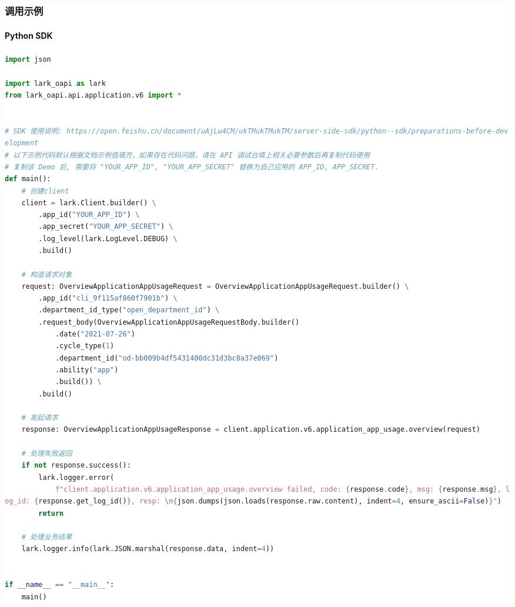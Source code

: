### 调用示例

#### Python SDK

```python
import json

import lark_oapi as lark
from lark_oapi.api.application.v6 import *


# SDK 使用说明: https://open.feishu.cn/document/uAjLw4CM/ukTMukTMukTM/server-side-sdk/python--sdk/preparations-before-development
# 以下示例代码默认根据文档示例值填充，如果存在代码问题，请在 API 调试台填上相关必要参数后再复制代码使用
# 复制该 Demo 后, 需要将 "YOUR_APP_ID", "YOUR_APP_SECRET" 替换为自己应用的 APP_ID, APP_SECRET.
def main():
    # 创建client
    client = lark.Client.builder() \
        .app_id("YOUR_APP_ID") \
        .app_secret("YOUR_APP_SECRET") \
        .log_level(lark.LogLevel.DEBUG) \
        .build()

    # 构造请求对象
    request: OverviewApplicationAppUsageRequest = OverviewApplicationAppUsageRequest.builder() \
        .app_id("cli_9f115af860f7901b") \
        .department_id_type("open_department_id") \
        .request_body(OverviewApplicationAppUsageRequestBody.builder()
            .date("2021-07-26")
            .cycle_type(1)
            .department_id("od-bb009b4df5431400dc31d3bc8a37e069")
            .ability("app")
            .build()) \
        .build()

    # 发起请求
    response: OverviewApplicationAppUsageResponse = client.application.v6.application_app_usage.overview(request)

    # 处理失败返回
    if not response.success():
        lark.logger.error(
            f"client.application.v6.application_app_usage.overview failed, code: {response.code}, msg: {response.msg}, log_id: {response.get_log_id()}, resp: \n{json.dumps(json.loads(response.raw.content), indent=4, ensure_ascii=False)}")
        return

    # 处理业务结果
    lark.logger.info(lark.JSON.marshal(response.data, indent=4))


if __name__ == "__main__":
    main()

```
